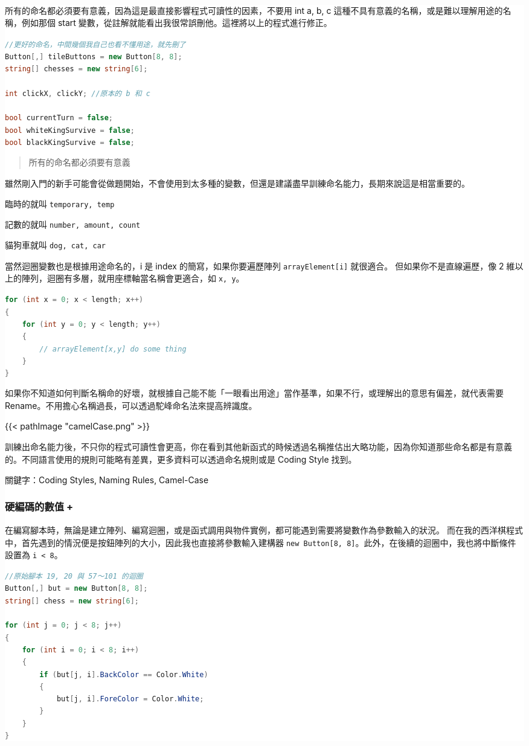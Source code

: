 所有的命名都必須要有意義，因為這是最直接影響程式可讀性的因素，不要用 int a, b, c 這種不具有意義的名稱，或是難以理解用途的名稱，例如那個 start 變數，從註解就能看出我很常誤刪他。這裡將以上的程式進行修正。

```cs
//更好的命名，中間幾個我自己也看不懂用途，就先刪了
Button[,] tileButtons = new Button[8, 8];
string[] chesses = new string[6];

int clickX, clickY; //原本的 b 和 c

bool currentTurn = false;    
bool whiteKingSurvive = false;       
bool blackKingSurvive = false;       
```

> 所有的命名都必須要有意義

雖然剛入門的新手可能會從做題開始，不會使用到太多種的變數，但還是建議盡早訓練命名能力，長期來說這是相當重要的。

臨時的就叫 ```temporary, temp```

記數的就叫 ```number, amount, count```

貓狗車就叫 ```dog, cat, car```

當然迴圈變數也是根據用途命名的，i 是 index 的簡寫，如果你要遍歷陣列 ```arrayElement[i]``` 就很適合。
但如果你不是直線遍歷，像 2 維以上的陣列，迴圈有多層，就用座標軸當名稱會更適合，如 `x, y`。

```cs 
for (int x = 0; x < length; x++)
{
    for (int y = 0; y < length; y++)
    {
        // arrayElement[x,y] do some thing
    }
}
```

如果你不知道如何判斷名稱命的好壞，就根據自己能不能「一眼看出用途」當作基準，如果不行，或理解出的意思有偏差，就代表需要 Rename。不用擔心名稱過長，可以透過駝峰命名法來提高辨識度。

{{< pathImage "camelCase.png" >}}

訓練出命名能力後，不只你的程式可讀性會更高，你在看到其他新函式的時候透過名稱推估出大略功能，因為你知道那些命名都是有意義的。不同語言使用的規則可能略有差異，更多資料可以透過命名規則或是 Coding Style 找到。



關鍵字：Coding Styles, Naming Rules, Camel-Case

### 硬編碼的數值 +

在編寫腳本時，無論是建立陣列、編寫迴圈，或是函式調用與物件實例，都可能遇到需要將變數作為參數輸入的狀況。
而在我的西洋棋程式中，首先遇到的情況便是按鈕陣列的大小，因此我也直接將參數輸入建構器 `new Button[8, 8]`。此外，在後續的迴圈中，我也將中斷條件設置為 `i < 8`。 

```cs
//原始腳本 19, 20 與 57～101 的迴圈
Button[,] but = new Button[8, 8];
string[] chess = new string[6];

for (int j = 0; j < 8; j++)
{
    for (int i = 0; i < 8; i++)
    {
        if (but[j, i].BackColor == Color.White)
        {
            but[j, i].ForeColor = Color.White;
        }
    }
}
```
